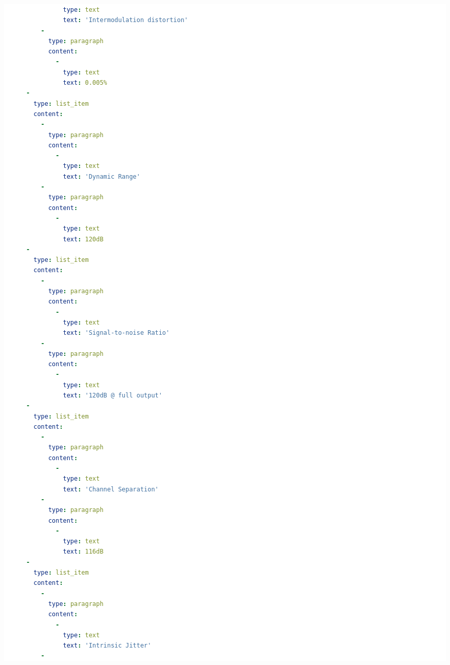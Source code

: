 ```yaml
                type: text
                text: 'Intermodulation distortion'
          -
            type: paragraph
            content:
              -
                type: text
                text: 0.005%
      -
        type: list_item
        content:
          -
            type: paragraph
            content:
              -
                type: text
                text: 'Dynamic Range'
          -
            type: paragraph
            content:
              -
                type: text
                text: 120dB
      -
        type: list_item
        content:
          -
            type: paragraph
            content:
              -
                type: text
                text: 'Signal-to-noise Ratio'
          -
            type: paragraph
            content:
              -
                type: text
                text: '120dB @ full output'
      -
        type: list_item
        content:
          -
            type: paragraph
            content:
              -
                type: text
                text: 'Channel Separation'
          -
            type: paragraph
            content:
              -
                type: text
                text: 116dB
      -
        type: list_item
        content:
          -
            type: paragraph
            content:
              -
                type: text
                text: 'Intrinsic Jitter'
          -
```
